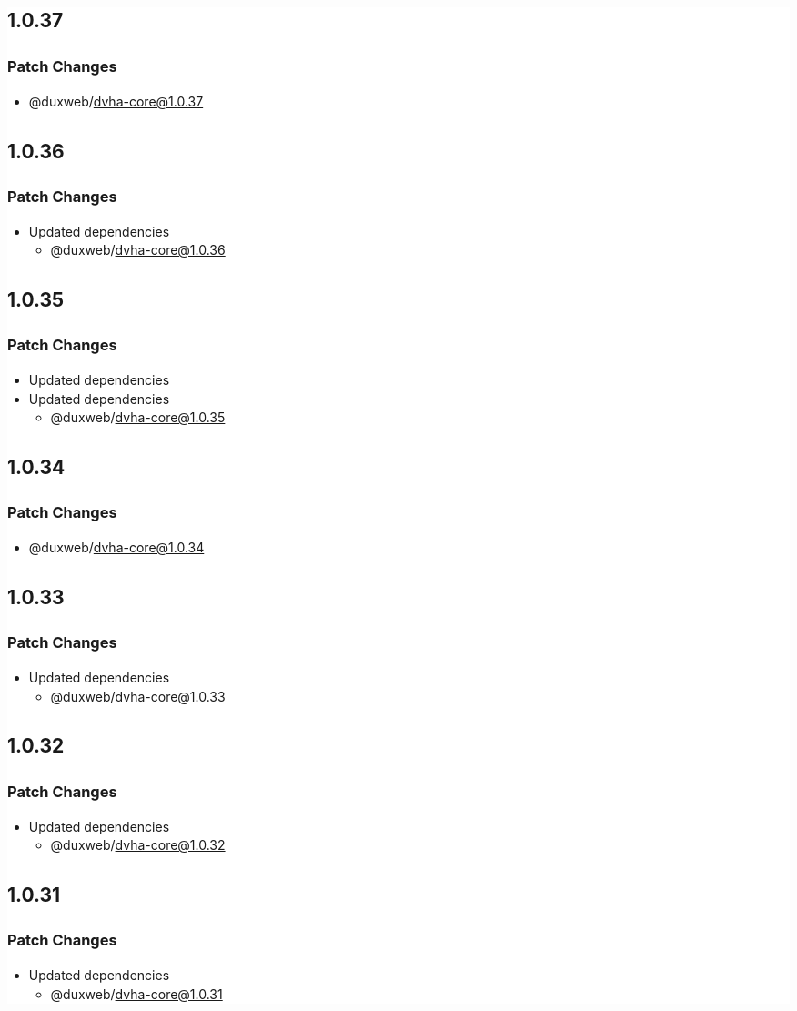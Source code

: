 ## 1.0.37

### Patch Changes

- @duxweb/dvha-core@1.0.37

## 1.0.36

### Patch Changes

- Updated dependencies
  - @duxweb/dvha-core@1.0.36

## 1.0.35

### Patch Changes

- Updated dependencies
- Updated dependencies
  - @duxweb/dvha-core@1.0.35

## 1.0.34

### Patch Changes

- @duxweb/dvha-core@1.0.34

## 1.0.33

### Patch Changes

- Updated dependencies
  - @duxweb/dvha-core@1.0.33

## 1.0.32

### Patch Changes

- Updated dependencies
  - @duxweb/dvha-core@1.0.32

## 1.0.31

### Patch Changes

- Updated dependencies
  - @duxweb/dvha-core@1.0.31
